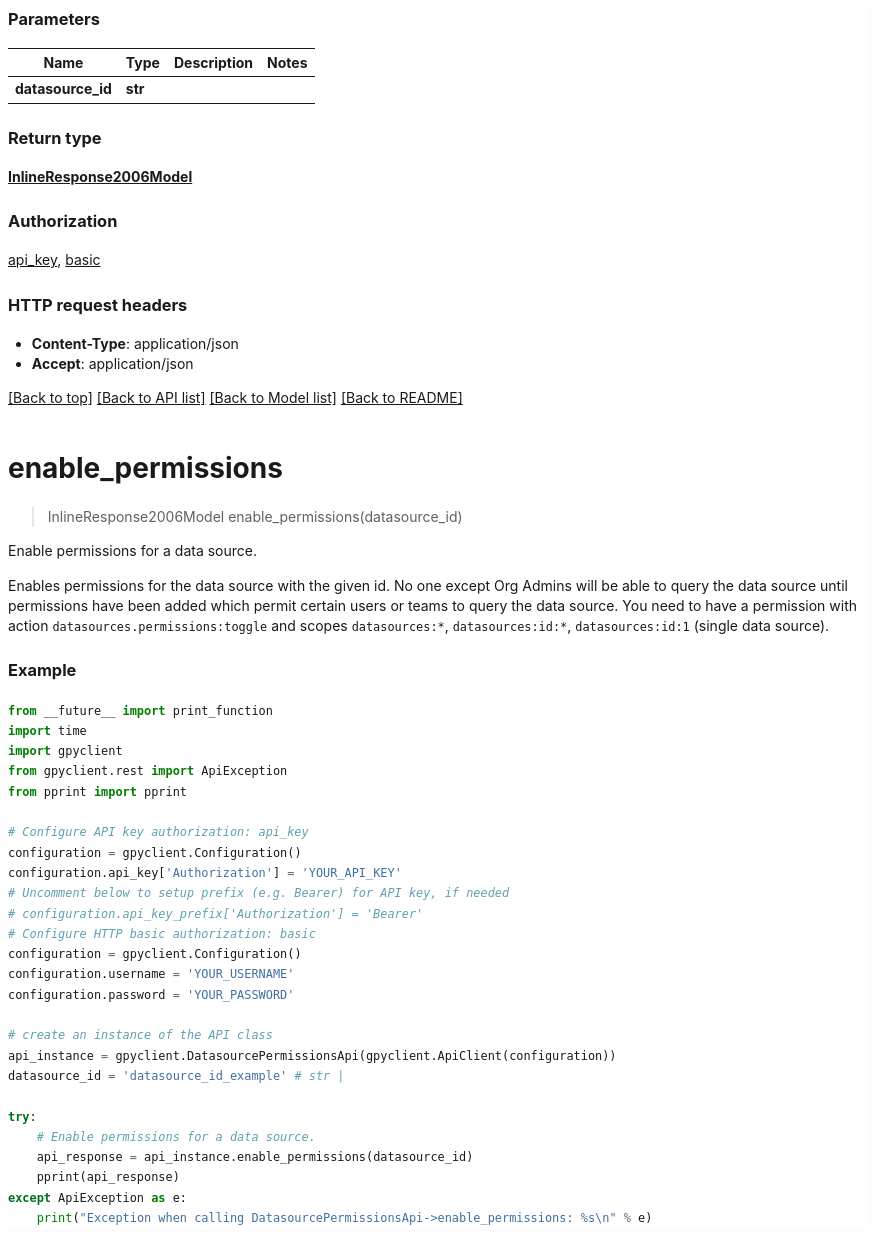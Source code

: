 ### Parameters

Name | Type | Description  | Notes
------------- | ------------- | ------------- | -------------
 **datasource_id** | **str**|  | 

### Return type

[**InlineResponse2006Model**](InlineResponse2006Model.md)

### Authorization

[api_key](../README.md#api_key), [basic](../README.md#basic)

### HTTP request headers

 - **Content-Type**: application/json
 - **Accept**: application/json

[[Back to top]](#) [[Back to API list]](../README.md#documentation-for-api-endpoints) [[Back to Model list]](../README.md#documentation-for-models) [[Back to README]](../README.md)

# **enable_permissions**
> InlineResponse2006Model enable_permissions(datasource_id)

Enable permissions for a data source.

Enables permissions for the data source with the given id. No one except Org Admins will be able to query the data source until permissions have been added which permit certain users or teams to query the data source.  You need to have a permission with action `datasources.permissions:toggle` and scopes `datasources:*`, `datasources:id:*`, `datasources:id:1` (single data source).

### Example
```python
from __future__ import print_function
import time
import gpyclient
from gpyclient.rest import ApiException
from pprint import pprint

# Configure API key authorization: api_key
configuration = gpyclient.Configuration()
configuration.api_key['Authorization'] = 'YOUR_API_KEY'
# Uncomment below to setup prefix (e.g. Bearer) for API key, if needed
# configuration.api_key_prefix['Authorization'] = 'Bearer'
# Configure HTTP basic authorization: basic
configuration = gpyclient.Configuration()
configuration.username = 'YOUR_USERNAME'
configuration.password = 'YOUR_PASSWORD'

# create an instance of the API class
api_instance = gpyclient.DatasourcePermissionsApi(gpyclient.ApiClient(configuration))
datasource_id = 'datasource_id_example' # str | 

try:
    # Enable permissions for a data source.
    api_response = api_instance.enable_permissions(datasource_id)
    pprint(api_response)
except ApiException as e:
    print("Exception when calling DatasourcePermissionsApi->enable_permissions: %s\n" % e)
```
